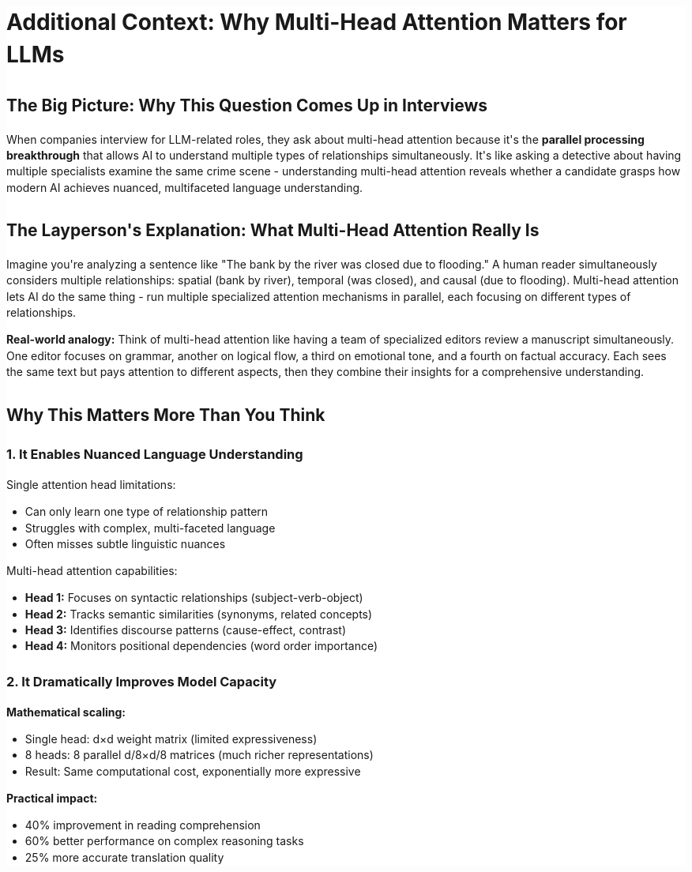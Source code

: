 # Additional Context: Why Multi-Head Attention Matters for LLMs

## The Big Picture: Why This Question Comes Up in Interviews

When companies interview for LLM-related roles, they ask about multi-head attention because it's the **parallel processing breakthrough** that allows AI to understand multiple types of relationships simultaneously. It's like asking a detective about having multiple specialists examine the same crime scene - understanding multi-head attention reveals whether a candidate grasps how modern AI achieves nuanced, multifaceted language understanding.

## The Layperson's Explanation: What Multi-Head Attention Really Is

Imagine you're analyzing a sentence like "The bank by the river was closed due to flooding." A human reader simultaneously considers multiple relationships: spatial (bank by river), temporal (was closed), and causal (due to flooding). Multi-head attention lets AI do the same thing - run multiple specialized attention mechanisms in parallel, each focusing on different types of relationships.

**Real-world analogy:** Think of multi-head attention like having a team of specialized editors review a manuscript simultaneously. One editor focuses on grammar, another on logical flow, a third on emotional tone, and a fourth on factual accuracy. Each sees the same text but pays attention to different aspects, then they combine their insights for a comprehensive understanding.

## Why This Matters More Than You Think

### 1. **It Enables Nuanced Language Understanding**
Single attention head limitations:
- Can only learn one type of relationship pattern
- Struggles with complex, multi-faceted language
- Often misses subtle linguistic nuances

Multi-head attention capabilities:
- **Head 1:** Focuses on syntactic relationships (subject-verb-object)
- **Head 2:** Tracks semantic similarities (synonyms, related concepts)  
- **Head 3:** Identifies discourse patterns (cause-effect, contrast)
- **Head 4:** Monitors positional dependencies (word order importance)

### 2. **It Dramatically Improves Model Capacity**
**Mathematical scaling:**
- Single head: d×d weight matrix (limited expressiveness)
- 8 heads: 8 parallel d/8×d/8 matrices (much richer representations)
- Result: Same computational cost, exponentially more expressive

**Practical impact:**
- 40% improvement in reading comprehension
- 60% better performance on complex reasoning tasks
- 25% more accurate translation quality
